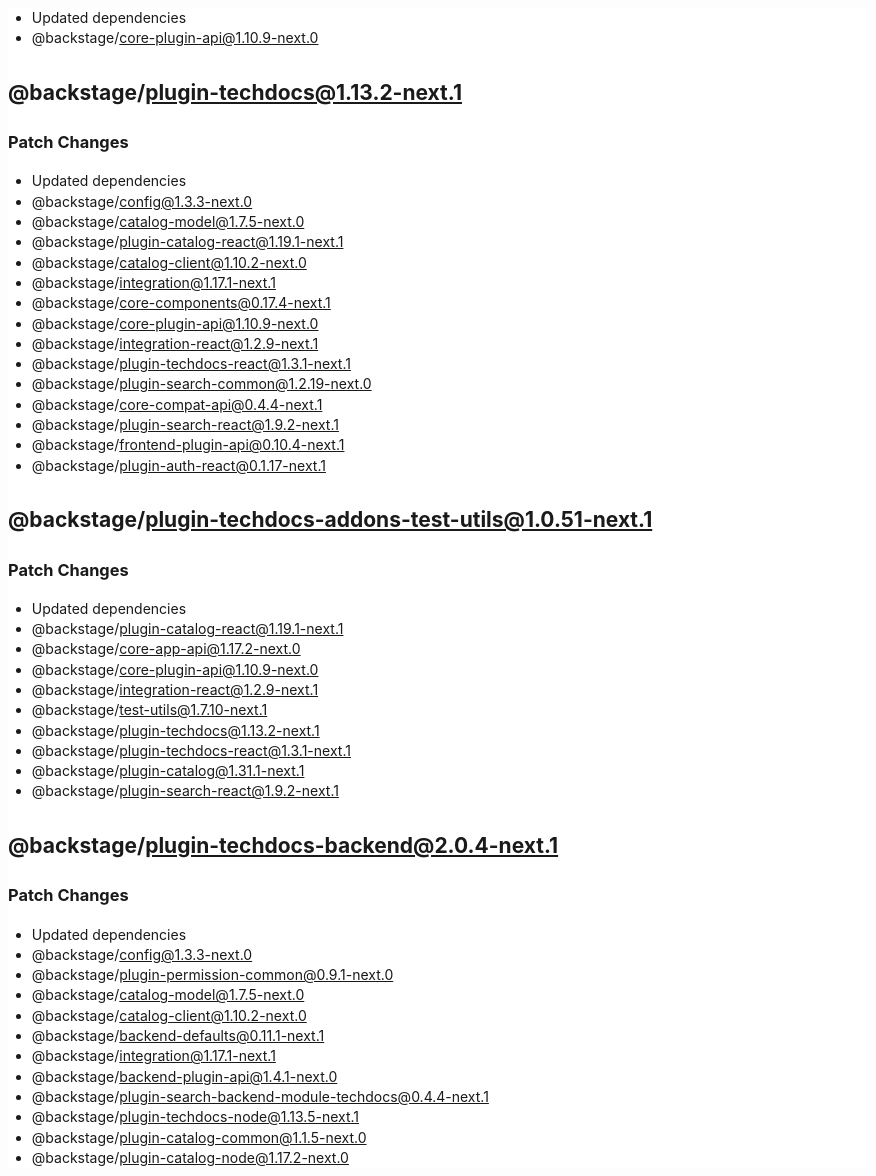 - Updated dependencies
 - @backstage/core-plugin-api@1.10.9-next.0

## @backstage/plugin-techdocs@1.13.2-next.1

### Patch Changes

- Updated dependencies
 - @backstage/config@1.3.3-next.0
 - @backstage/catalog-model@1.7.5-next.0
 - @backstage/plugin-catalog-react@1.19.1-next.1
 - @backstage/catalog-client@1.10.2-next.0
 - @backstage/integration@1.17.1-next.1
 - @backstage/core-components@0.17.4-next.1
 - @backstage/core-plugin-api@1.10.9-next.0
 - @backstage/integration-react@1.2.9-next.1
 - @backstage/plugin-techdocs-react@1.3.1-next.1
 - @backstage/plugin-search-common@1.2.19-next.0
 - @backstage/core-compat-api@0.4.4-next.1
 - @backstage/plugin-search-react@1.9.2-next.1
 - @backstage/frontend-plugin-api@0.10.4-next.1
 - @backstage/plugin-auth-react@0.1.17-next.1

## @backstage/plugin-techdocs-addons-test-utils@1.0.51-next.1

### Patch Changes

- Updated dependencies
 - @backstage/plugin-catalog-react@1.19.1-next.1
 - @backstage/core-app-api@1.17.2-next.0
 - @backstage/core-plugin-api@1.10.9-next.0
 - @backstage/integration-react@1.2.9-next.1
 - @backstage/test-utils@1.7.10-next.1
 - @backstage/plugin-techdocs@1.13.2-next.1
 - @backstage/plugin-techdocs-react@1.3.1-next.1
 - @backstage/plugin-catalog@1.31.1-next.1
 - @backstage/plugin-search-react@1.9.2-next.1

## @backstage/plugin-techdocs-backend@2.0.4-next.1

### Patch Changes

- Updated dependencies
 - @backstage/config@1.3.3-next.0
 - @backstage/plugin-permission-common@0.9.1-next.0
 - @backstage/catalog-model@1.7.5-next.0
 - @backstage/catalog-client@1.10.2-next.0
 - @backstage/backend-defaults@0.11.1-next.1
 - @backstage/integration@1.17.1-next.1
 - @backstage/backend-plugin-api@1.4.1-next.0
 - @backstage/plugin-search-backend-module-techdocs@0.4.4-next.1
 - @backstage/plugin-techdocs-node@1.13.5-next.1
 - @backstage/plugin-catalog-common@1.1.5-next.0
 - @backstage/plugin-catalog-node@1.17.2-next.0
